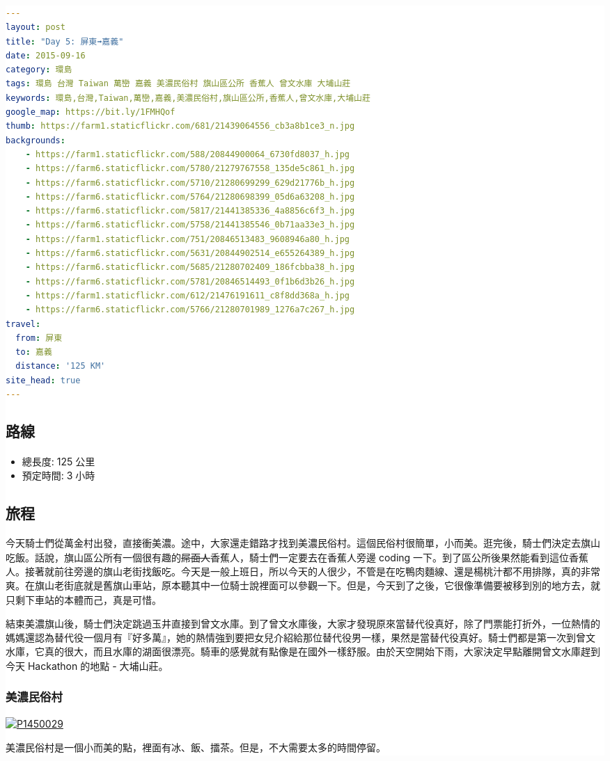 ```yaml
---
layout: post
title: "Day 5: 屏東➟嘉義"
date: 2015-09-16
category: 環島
tags: 環島 台灣 Taiwan 萬巒 嘉義 美濃民俗村 旗山區公所 香蕉人 曾文水庫 大埔山莊
keywords: 環島,台灣,Taiwan,萬巒,嘉義,美濃民俗村,旗山區公所,香蕉人,曾文水庫,大埔山莊
google_map: https://bit.ly/1FMHQof
thumb: https://farm1.staticflickr.com/681/21439064556_cb3a8b1ce3_n.jpg
backgrounds:
    - https://farm1.staticflickr.com/588/20844900064_6730fd8037_h.jpg
    - https://farm6.staticflickr.com/5780/21279767558_135de5c861_h.jpg
    - https://farm6.staticflickr.com/5710/21280699299_629d21776b_h.jpg
    - https://farm6.staticflickr.com/5764/21280698399_05d6a63208_h.jpg
    - https://farm6.staticflickr.com/5817/21441385336_4a8856c6f3_h.jpg
    - https://farm6.staticflickr.com/5758/21441385546_0b71aa33e3_h.jpg
    - https://farm1.staticflickr.com/751/20846513483_9608946a80_h.jpg
    - https://farm6.staticflickr.com/5631/20844902514_e655264389_h.jpg
    - https://farm6.staticflickr.com/5685/21280702409_186fcbba38_h.jpg
    - https://farm6.staticflickr.com/5781/20846514493_0f1b6d3b26_h.jpg
    - https://farm1.staticflickr.com/612/21476191611_c8f8dd368a_h.jpg
    - https://farm6.staticflickr.com/5766/21280701989_1276a7c267_h.jpg
travel:
  from: 屏東
  to: 嘉義
  distance: '125 KM'
site_head: true
---
```


## 路線

- 總長度: 125 公里
- 預定時間: 3 小時

## 旅程

今天騎士們從萬金村出發，直接衝美濃。途中，大家還走錯路才找到美濃民俗村。這個民俗村很簡單，小而美。逛完後，騎士們決定去旗山吃飯。話說，旗山區公所有一個很有趣的<del>屌面人</del>香蕉人，騎士們一定要去在香蕉人旁邊 coding 一下。到了區公所後果然能看到這位香蕉人。接著就前往旁邊的旗山老街找飯吃。今天是一般上班日，所以今天的人很少，不管是在吃鴨肉麵線、還是楊桃汁都不用排隊，真的非常爽。在旗山老街底就是舊旗山車站，原本聽其中一位騎士說裡面可以參觀一下。但是，今天到了之後，它很像準備要被移到別的地方去，就只剩下車站的本體而己，真是可惜。

結束美濃旗山後，騎士們決定跳過玉井直接到曾文水庫。到了曾文水庫後，大家才發現原來當替代役真好，除了門票能打折外，一位熱情的媽媽還認為替代役一個月有『好多萬』，她的熱情強到要把女兒介紹給那位替代役男一樣，果然是當替代役真好。騎士們都是第一次到曾文水庫，它真的很大，而且水庫的湖面很漂亮。騎車的感覺就有點像是在國外一樣舒服。由於天空開始下雨，大家決定早點離開曾文水庫趕到今天 Hackathon 的地點 - 大埔山莊。

### 美濃民俗村

<a data-flickr-embed="true"  href="https://www.flickr.com/photos/106069910@N03/21454318422/in/dateposted-public/" title="P1450029"><img src="https://farm1.staticflickr.com/614/21454318422_d563248151.jpg" width="500" alt="P1450029"></a><script async src="//embedr.flickr.com/assets/client-code.js" charset="utf-8"></script>

美濃民俗村是一個小而美的點，裡面有冰、飯、擂茶。但是，不大需要太多的時間停留。
